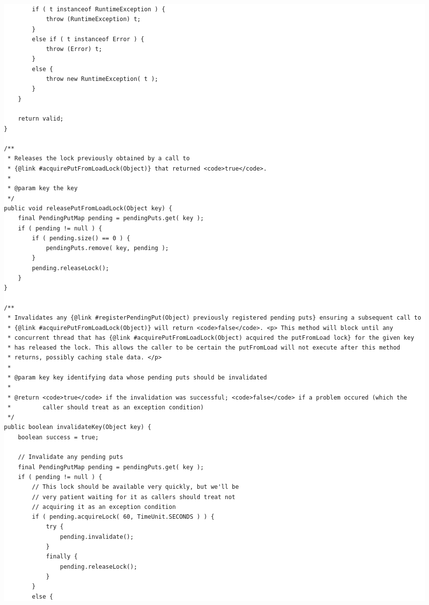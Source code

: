 			if ( t instanceof RuntimeException ) {
				throw (RuntimeException) t;
			}
			else if ( t instanceof Error ) {
				throw (Error) t;
			}
			else {
				throw new RuntimeException( t );
			}
		}

		return valid;
	}

	/**
	 * Releases the lock previously obtained by a call to
	 * {@link #acquirePutFromLoadLock(Object)} that returned <code>true</code>.
	 *
	 * @param key the key
	 */
	public void releasePutFromLoadLock(Object key) {
		final PendingPutMap pending = pendingPuts.get( key );
		if ( pending != null ) {
			if ( pending.size() == 0 ) {
				pendingPuts.remove( key, pending );
			}
			pending.releaseLock();
		}
	}

	/**
	 * Invalidates any {@link #registerPendingPut(Object) previously registered pending puts} ensuring a subsequent call to
	 * {@link #acquirePutFromLoadLock(Object)} will return <code>false</code>. <p> This method will block until any
	 * concurrent thread that has {@link #acquirePutFromLoadLock(Object) acquired the putFromLoad lock} for the given key
	 * has released the lock. This allows the caller to be certain the putFromLoad will not execute after this method
	 * returns, possibly caching stale data. </p>
	 *
	 * @param key key identifying data whose pending puts should be invalidated
	 *
	 * @return <code>true</code> if the invalidation was successful; <code>false</code> if a problem occured (which the
	 *         caller should treat as an exception condition)
	 */
	public boolean invalidateKey(Object key) {
		boolean success = true;

		// Invalidate any pending puts
		final PendingPutMap pending = pendingPuts.get( key );
		if ( pending != null ) {
			// This lock should be available very quickly, but we'll be
			// very patient waiting for it as callers should treat not
			// acquiring it as an exception condition
			if ( pending.acquireLock( 60, TimeUnit.SECONDS ) ) {
				try {
					pending.invalidate();
				}
				finally {
					pending.releaseLock();
				}
			}
			else {